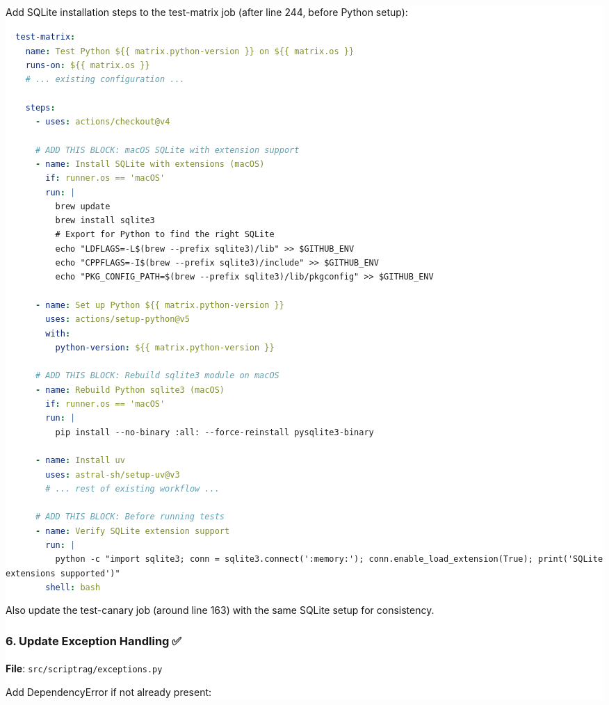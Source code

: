Add SQLite installation steps to the test-matrix job (after line 244, before Python setup):

```yaml
  test-matrix:
    name: Test Python ${{ matrix.python-version }} on ${{ matrix.os }}
    runs-on: ${{ matrix.os }}
    # ... existing configuration ...

    steps:
      - uses: actions/checkout@v4

      # ADD THIS BLOCK: macOS SQLite with extension support
      - name: Install SQLite with extensions (macOS)
        if: runner.os == 'macOS'
        run: |
          brew update
          brew install sqlite3
          # Export for Python to find the right SQLite
          echo "LDFLAGS=-L$(brew --prefix sqlite3)/lib" >> $GITHUB_ENV
          echo "CPPFLAGS=-I$(brew --prefix sqlite3)/include" >> $GITHUB_ENV
          echo "PKG_CONFIG_PATH=$(brew --prefix sqlite3)/lib/pkgconfig" >> $GITHUB_ENV

      - name: Set up Python ${{ matrix.python-version }}
        uses: actions/setup-python@v5
        with:
          python-version: ${{ matrix.python-version }}

      # ADD THIS BLOCK: Rebuild sqlite3 module on macOS
      - name: Rebuild Python sqlite3 (macOS)
        if: runner.os == 'macOS'
        run: |
          pip install --no-binary :all: --force-reinstall pysqlite3-binary

      - name: Install uv
        uses: astral-sh/setup-uv@v3
        # ... rest of existing workflow ...

      # ADD THIS BLOCK: Before running tests
      - name: Verify SQLite extension support
        run: |
          python -c "import sqlite3; conn = sqlite3.connect(':memory:'); conn.enable_load_extension(True); print('SQLite extensions supported')"
        shell: bash
```

Also update the test-canary job (around line 163) with the same SQLite setup for consistency.

### 6. Update Exception Handling ✅

**File**: `src/scriptrag/exceptions.py`

Add DependencyError if not already present:
